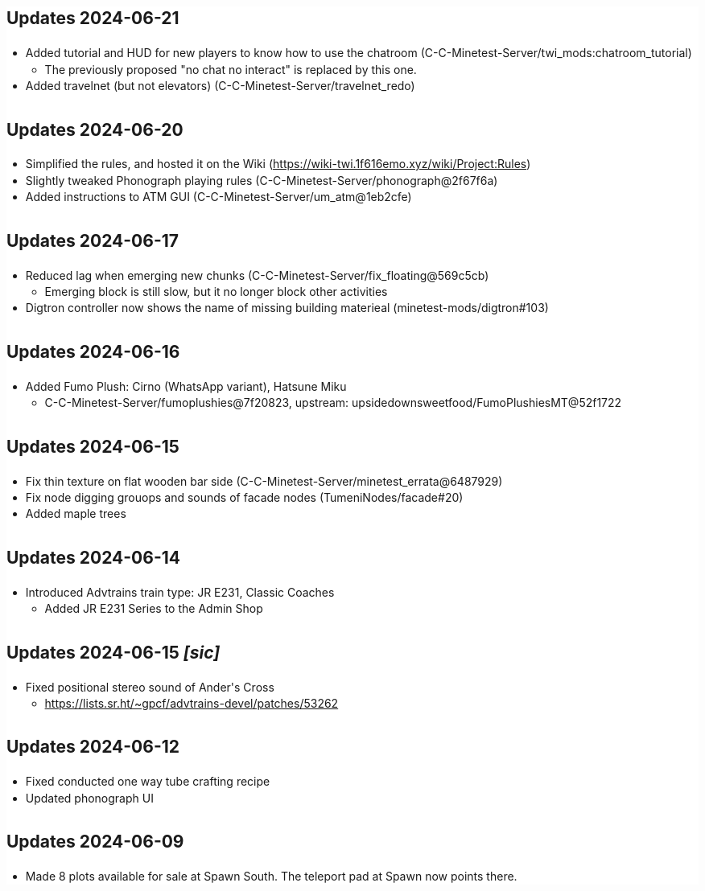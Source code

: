 ## Updates 2024-06-21

* Added tutorial and HUD for new players to know how to use the chatroom (C-C-Minetest-Server/twi\_mods:chatroom\_tutorial)
    * The previously proposed "no chat no interact" is replaced by this one.
* Added travelnet (but not elevators) (C-C-Minetest-Server/travelnet_redo)

## Updates 2024-06-20

* Simplified the rules, and hosted it on the Wiki (https://wiki-twi.1f616emo.xyz/wiki/Project:Rules)
* Slightly tweaked Phonograph playing rules (C-C-Minetest-Server/phonograph@2f67f6a)
* Added instructions to ATM GUI (C-C-Minetest-Server/um_atm@1eb2cfe)

## Updates 2024-06-17

* Reduced lag when emerging new chunks (C-C-Minetest-Server/fix\_floating@569c5cb)
    * Emerging block is still slow, but it no longer block other activities
* Digtron controller now shows the name of missing building materieal (minetest-mods/digtron#103)

## Updates 2024-06-16

* Added Fumo Plush: Cirno (WhatsApp variant), Hatsune Miku
    * C-C-Minetest-Server/fumoplushies@7f20823, upstream: upsidedownsweetfood/FumoPlushiesMT@52f1722

## Updates 2024-06-15

* Fix thin texture on flat wooden bar side (C-C-Minetest-Server/minetest\_errata@6487929)
* Fix node digging grouops and sounds of facade nodes (TumeniNodes/facade#20)
* Added maple trees

## Updates 2024-06-14

* Introduced Advtrains train type: JR E231, Classic Coaches
    * Added JR E231 Series to the Admin Shop

## Updates 2024-06-15 *[sic]*

* Fixed positional stereo sound of Ander's Cross
    * https://lists.sr.ht/~gpcf/advtrains-devel/patches/53262

## Updates 2024-06-12

* Fixed conducted one way tube crafting recipe
* Updated phonograph UI

## Updates 2024-06-09

* Made 8 plots available for sale at Spawn South. The teleport pad at Spawn now points there.

